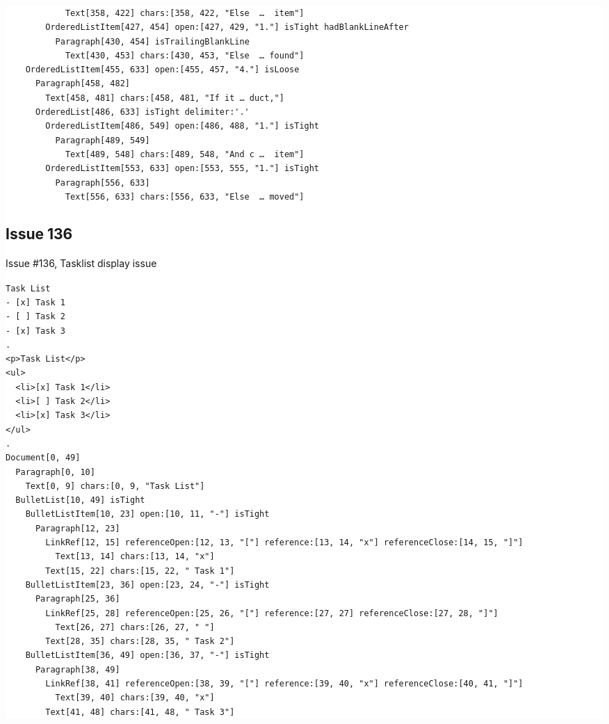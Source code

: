 ```````````````````````````````` example(Issue xxx: 1) options(fixed-indent)
            Text[358, 422] chars:[358, 422, "Else  …  item"]
        OrderedListItem[427, 454] open:[427, 429, "1."] isTight hadBlankLineAfter
          Paragraph[430, 454] isTrailingBlankLine
            Text[430, 453] chars:[430, 453, "Else  … found"]
    OrderedListItem[455, 633] open:[455, 457, "4."] isLoose
      Paragraph[458, 482]
        Text[458, 481] chars:[458, 481, "If it … duct,"]
      OrderedList[486, 633] isTight delimiter:'.'
        OrderedListItem[486, 549] open:[486, 488, "1."] isTight
          Paragraph[489, 549]
            Text[489, 548] chars:[489, 548, "And c …  item"]
        OrderedListItem[553, 633] open:[553, 555, "1."] isTight
          Paragraph[556, 633]
            Text[556, 633] chars:[556, 633, "Else  … moved"]
````````````````````````````````


## Issue 136

Issue #136, Tasklist display issue

```````````````````````````````` example Issue 136: 1
Task List
- [x] Task 1
- [ ] Task 2
- [x] Task 3
.
<p>Task List</p>
<ul>
  <li>[x] Task 1</li>
  <li>[ ] Task 2</li>
  <li>[x] Task 3</li>
</ul>
.
Document[0, 49]
  Paragraph[0, 10]
    Text[0, 9] chars:[0, 9, "Task List"]
  BulletList[10, 49] isTight
    BulletListItem[10, 23] open:[10, 11, "-"] isTight
      Paragraph[12, 23]
        LinkRef[12, 15] referenceOpen:[12, 13, "["] reference:[13, 14, "x"] referenceClose:[14, 15, "]"]
          Text[13, 14] chars:[13, 14, "x"]
        Text[15, 22] chars:[15, 22, " Task 1"]
    BulletListItem[23, 36] open:[23, 24, "-"] isTight
      Paragraph[25, 36]
        LinkRef[25, 28] referenceOpen:[25, 26, "["] reference:[27, 27] referenceClose:[27, 28, "]"]
          Text[26, 27] chars:[26, 27, " "]
        Text[28, 35] chars:[28, 35, " Task 2"]
    BulletListItem[36, 49] open:[36, 37, "-"] isTight
      Paragraph[38, 49]
        LinkRef[38, 41] referenceOpen:[38, 39, "["] reference:[39, 40, "x"] referenceClose:[40, 41, "]"]
          Text[39, 40] chars:[39, 40, "x"]
        Text[41, 48] chars:[41, 48, " Task 3"]
````````````````````````````````


  [1]: http://daringfireball.net/projects/markdown/
  [2]: http://www.fileformat.info/info/unicode/char/2163/index.htm
[1]: http://www.google.com/⏎
[2]: http://www.amazon.com/
[1]: http://www.google.com/
[2]: http://www.amazon.com/
[id]: /images/icons/up_16.gif "Title"
[id]: /images/icons/up_16.gif "Title"
[id]: /images/icons/up_16.gif "Title"
[id]: /images/icons/up_16.gif "Title"
[id]: /images/icons/up_16.gif "Title"
[id]: /images/icons/up_16.gif "Title"
[id]: /images/icons/up_16.gif "Title"
[id]: /images/icons/up_16.gif "Title"